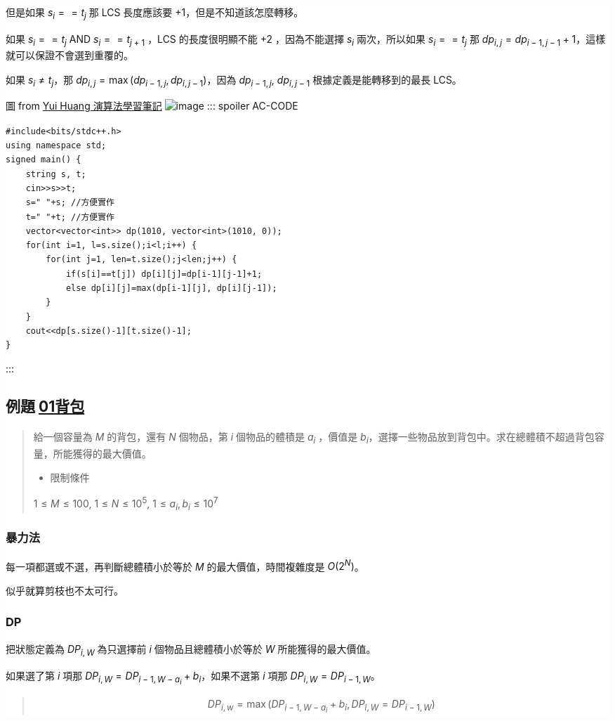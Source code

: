 但是如果 $s_i==t_j$ 那 LCS 長度應該要 +1，但是不知道該怎麼轉移。

如果 $s_i==t_j\ \text{AND  } s_i==t_{j+1}$ ，LCS 的長度很明顯不能 +2 ，因為不能選擇 $s_i$ 兩次，所以如果 $s_i==t_j$ 那 $dp_{i, j}=dp_{i-1,j-1}+1$，這樣就可以保證不會選到重覆的。

如果 $s_i\not=t_j$，那 $dp_{i, j}=\max(dp_{i-1,j},dp_{i,j-1})$，因為 $dp_{i-1,j}$, $dp_{i,j-1}$ 根據定義是能轉移到的最長 LCS。

圖 from [Yui Huang 演算法學習筆記](https://yuihuang.com/dp-lcs/)
![image](https://hackmd.io/_uploads/Bk8PXJYLyl.png)
::: spoiler AC-CODE
```cpp=
#include<bits/stdc++.h>
using namespace std;
signed main() {
    string s, t;
    cin>>s>>t;
    s=" "+s; //方便實作
    t=" "+t; //方便實作
    vector<vector<int>> dp(1010, vector<int>(1010, 0));
    for(int i=1, l=s.size();i<l;i++) {
        for(int j=1, len=t.size();j<len;j++) {
            if(s[i]==t[j]) dp[i][j]=dp[i-1][j-1]+1;
            else dp[i][j]=max(dp[i-1][j], dp[i][j-1]);
        }
    }
    cout<<dp[s.size()-1][t.size()-1];
}

```
:::
## 例題 [01背包](https://atcoder.jp/contests/dp/tasks/dp_d)
>給一個容量為 $M$ 的背包，還有 $N$ 個物品，第 $i$ 個物品的體積是 $a_i$ ，價值是 $b_i$，選擇一些物品放到背包中。求在總體積不超過背包容量，所能獲得的最大價值。
>
> * 限制條件
>
> $1 \le M \le 100$, $1 \le N \le 10^5$, $1 \le a_i, b_i \le 10^7$

### 暴力法
每一項都選或不選，再判斷總體積小於等於 $M$ 的最大價值，時間複雜度是 $O(2^N)$。

似乎就算剪枝也不太可行。

### DP
把狀態定義為 $DP_{i, W}$ 為只選擇前 $i$ 個物品且總體積小於等於 $W$ 所能獲得的最大價值。

如果選了第 $i$ 項那 $DP_{i, W}=DP_{i-1, W-a_i}+b_i$，如果不選第 $i$ 項那 $DP_{i, W}=DP_{i-1, W}$。

> $$
> DP_{i, w} = \max (DP_{i-1, W-a_i}+b_i, DP_{i, W}=DP_{i-1, W})
> $$
